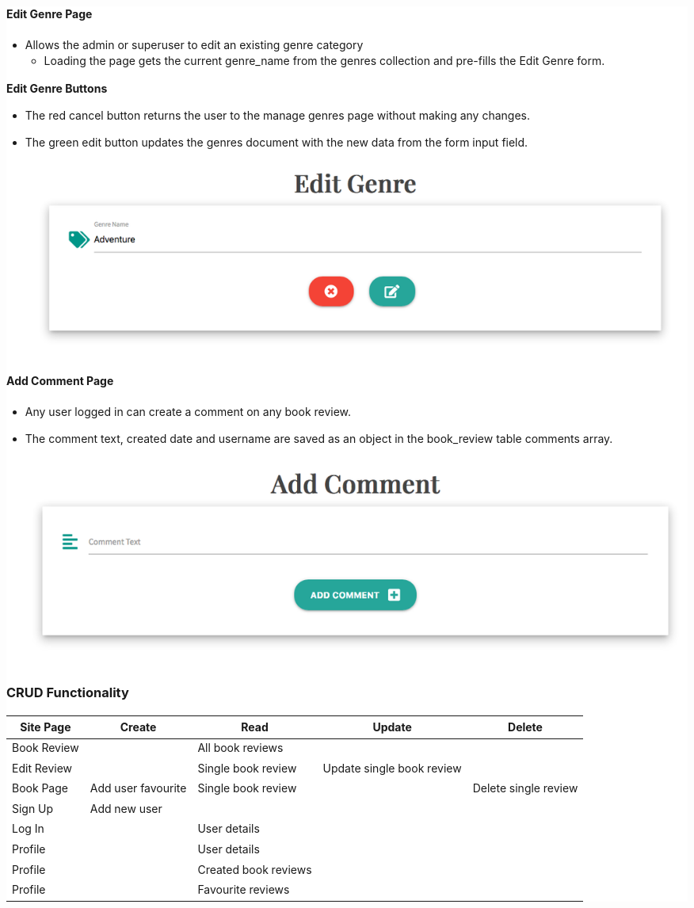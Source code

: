#### **Edit Genre Page** ####

- Allows the admin or superuser to edit an existing genre category
    - Loading the page gets the current genre_name from the genres collection and pre-fills the Edit Genre form.

**Edit Genre Buttons**
- The red cancel button returns the user to the manage genres page without making any changes.
- The green edit button updates the genres document with the new data from the form input field.

  ![Log In](static/images/readme-content/edit-genre.png)

#### **Add Comment Page** ####
- Any user logged in can create a comment on any book review.
- The comment text, created date and username are saved as an object in the book_review table comments array.


  ![Log In](static/images/readme-content/add-comment.png)


### **CRUD Functionality** ###


| Site Page | Create | Read | Update | Delete |
| --- | --- | --- | --- | --- |
| Book Review |  | All book reviews |  |  |
| Edit Review |  | Single book review | Update single book review |  |
| Book Page | Add user favourite | Single book review |  | Delete single review |
| Sign Up | Add new user |  |  |  |
| Log In |  | User details |  |  |
| Profile |  | User details |  |  |
| Profile |  | Created book reviews |  |  |
| Profile |  | Favourite reviews |  |  |